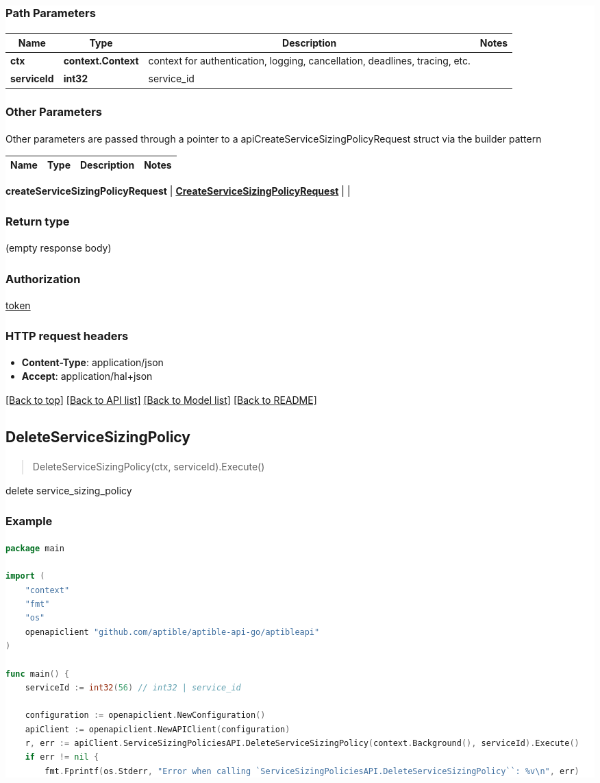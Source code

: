 ### Path Parameters


Name | Type | Description  | Notes
------------- | ------------- | ------------- | -------------
**ctx** | **context.Context** | context for authentication, logging, cancellation, deadlines, tracing, etc.
**serviceId** | **int32** | service_id | 

### Other Parameters

Other parameters are passed through a pointer to a apiCreateServiceSizingPolicyRequest struct via the builder pattern


Name | Type | Description  | Notes
------------- | ------------- | ------------- | -------------

 **createServiceSizingPolicyRequest** | [**CreateServiceSizingPolicyRequest**](CreateServiceSizingPolicyRequest.md) |  | 

### Return type

 (empty response body)

### Authorization

[token](../README.md#token)

### HTTP request headers

- **Content-Type**: application/json
- **Accept**: application/hal+json

[[Back to top]](#) [[Back to API list]](../README.md#documentation-for-api-endpoints)
[[Back to Model list]](../README.md#documentation-for-models)
[[Back to README]](../README.md)


## DeleteServiceSizingPolicy

> DeleteServiceSizingPolicy(ctx, serviceId).Execute()

delete service_sizing_policy

### Example

```go
package main

import (
	"context"
	"fmt"
	"os"
	openapiclient "github.com/aptible/aptible-api-go/aptibleapi"
)

func main() {
	serviceId := int32(56) // int32 | service_id

	configuration := openapiclient.NewConfiguration()
	apiClient := openapiclient.NewAPIClient(configuration)
	r, err := apiClient.ServiceSizingPoliciesAPI.DeleteServiceSizingPolicy(context.Background(), serviceId).Execute()
	if err != nil {
		fmt.Fprintf(os.Stderr, "Error when calling `ServiceSizingPoliciesAPI.DeleteServiceSizingPolicy``: %v\n", err)
```
